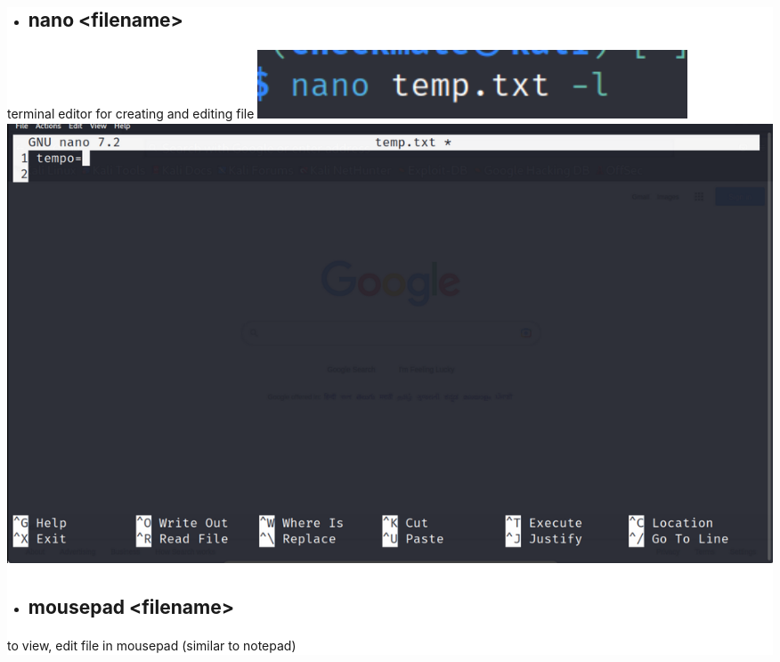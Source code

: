 - ## nano \<filename>
terminal editor for creating and editing file
![9646be3318606a40cf538bda2f76e878.png](../_resources/9646be3318606a40cf538bda2f76e878.png)
![e9621ef255d73b85135d10f357e003a8.png](../_resources/e9621ef255d73b85135d10f357e003a8.png)

- ## mousepad \<filename>
to view, edit file in mousepad (similar to notepad)